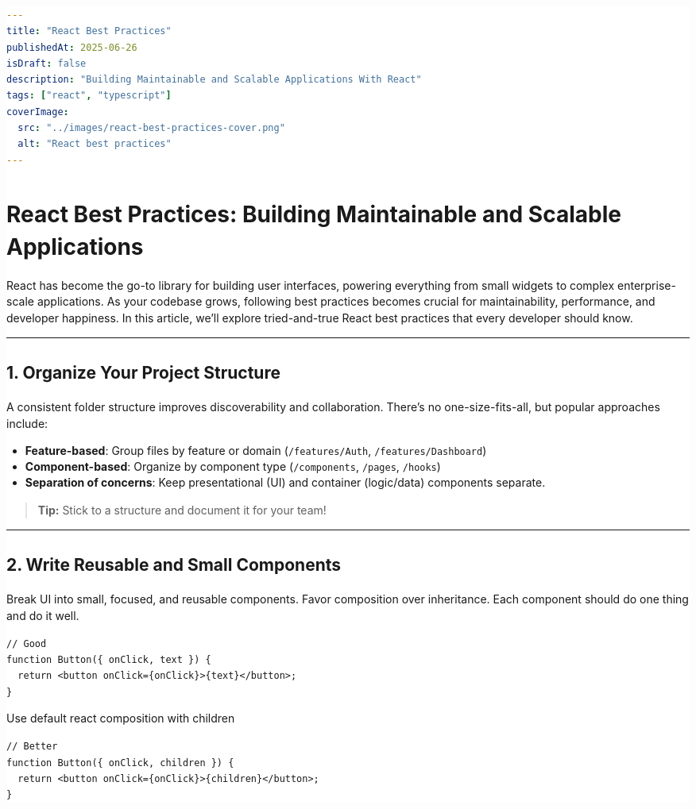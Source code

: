 ```yaml
---
title: "React Best Practices"
publishedAt: 2025-06-26
isDraft: false
description: "Building Maintainable and Scalable Applications With React"
tags: ["react", "typescript"]
coverImage:
  src: "../images/react-best-practices-cover.png"
  alt: "React best practices"
---
```


# React Best Practices: Building Maintainable and Scalable Applications

React has become the go-to library for building user interfaces, powering everything from small widgets to complex enterprise-scale applications. As your codebase grows, following best practices becomes crucial for maintainability, performance, and developer happiness. In this article, we’ll explore tried-and-true React best practices that every developer should know.

---

## 1. **Organize Your Project Structure**

A consistent folder structure improves discoverability and collaboration. There’s no one-size-fits-all, but popular approaches include:

- **Feature-based**: Group files by feature or domain (`/features/Auth`, `/features/Dashboard`)
- **Component-based**: Organize by component type (`/components`, `/pages`, `/hooks`)
- **Separation of concerns**: Keep presentational (UI) and container (logic/data) components separate.

> **Tip:** Stick to a structure and document it for your team!

---

## 2. **Write Reusable and Small Components**

Break UI into small, focused, and reusable components. Favor composition over inheritance. Each component should do one thing and do it well.

```tsx
// Good
function Button({ onClick, text }) {
  return <button onClick={onClick}>{text}</button>;
}
```

Use default react composition with children

```tsx
// Better
function Button({ onClick, children }) {
  return <button onClick={onClick}>{children}</button>;
}
```

